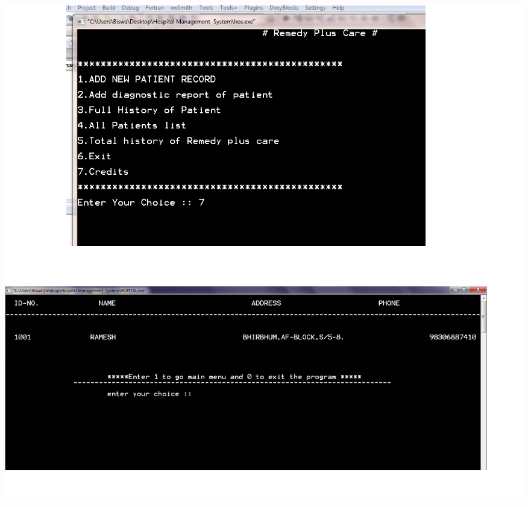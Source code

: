 <a href="pics/h16.png"><img src="pics/h16.png" width="800" height= "400"></a>
     
<a href="pics/h18.png"><img src="pics/h18.png" width="800" height= "400"></a>



</div>


